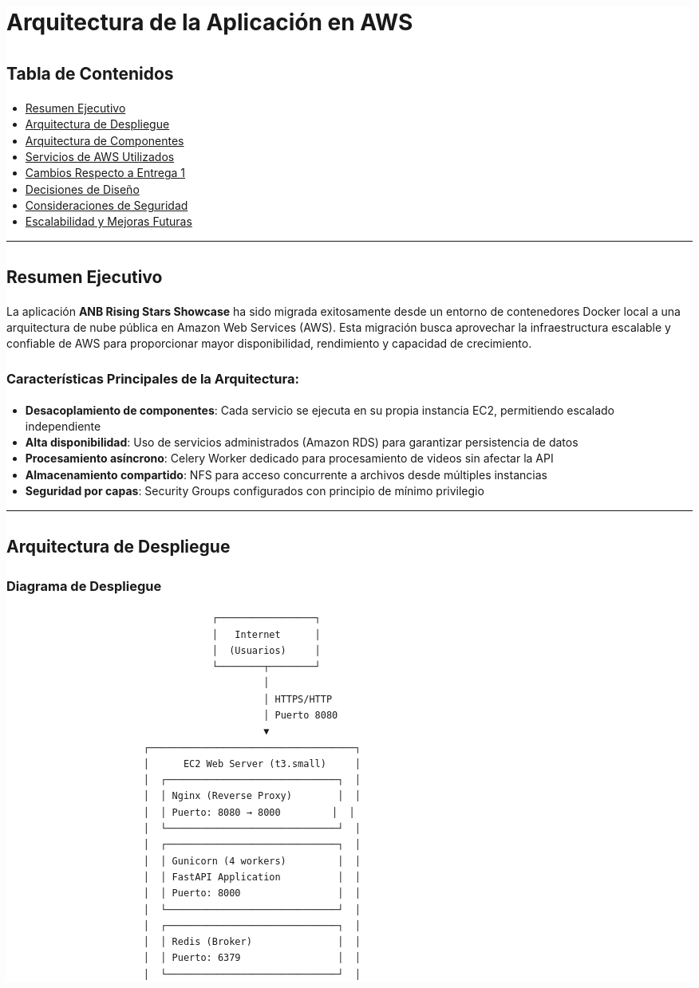 # Arquitectura de la Aplicación en AWS

## Tabla de Contenidos
- [Resumen Ejecutivo](#resumen-ejecutivo)
- [Arquitectura de Despliegue](#arquitectura-de-despliegue)
- [Arquitectura de Componentes](#arquitectura-de-componentes)
- [Servicios de AWS Utilizados](#servicios-de-aws-utilizados)
- [Cambios Respecto a Entrega 1](#cambios-respecto-a-entrega-1)
- [Decisiones de Diseño](#decisiones-de-diseño)
- [Consideraciones de Seguridad](#consideraciones-de-seguridad)
- [Escalabilidad y Mejoras Futuras](#escalabilidad-y-mejoras-futuras)

---

## Resumen Ejecutivo

La aplicación **ANB Rising Stars Showcase** ha sido migrada exitosamente desde un entorno de contenedores Docker local a una arquitectura de nube pública en Amazon Web Services (AWS). Esta migración busca aprovechar la infraestructura escalable y confiable de AWS para proporcionar mayor disponibilidad, rendimiento y capacidad de crecimiento.

### Características Principales de la Arquitectura:
- **Desacoplamiento de componentes**: Cada servicio se ejecuta en su propia instancia EC2, permitiendo escalado independiente
- **Alta disponibilidad**: Uso de servicios administrados (Amazon RDS) para garantizar persistencia de datos
- **Procesamiento asíncrono**: Celery Worker dedicado para procesamiento de videos sin afectar la API
- **Almacenamiento compartido**: NFS para acceso concurrente a archivos desde múltiples instancias
- **Seguridad por capas**: Security Groups configurados con principio de mínimo privilegio

---

## Arquitectura de Despliegue

### Diagrama de Despliegue

```
                                    ┌─────────────────┐
                                    │   Internet      │
                                    │  (Usuarios)     │
                                    └────────┬────────┘
                                             │
                                             │ HTTPS/HTTP
                                             │ Puerto 8080
                                             ▼
                        ┌────────────────────────────────────┐
                        │      EC2 Web Server (t3.small)     │
                        │  ┌──────────────────────────────┐  │
                        │  │ Nginx (Reverse Proxy)        │  │
                        │  │ Puerto: 8080 → 8000         │  │
                        │  └──────────────────────────────┘  │
                        │  ┌──────────────────────────────┐  │
                        │  │ Gunicorn (4 workers)         │  │
                        │  │ FastAPI Application          │  │
                        │  │ Puerto: 8000                 │  │
                        │  └──────────────────────────────┘  │
                        │  ┌──────────────────────────────┐  │
                        │  │ Redis (Broker)               │  │
                        │  │ Puerto: 6379                 │  │
                        │  └──────────────────────────────┘  │
```